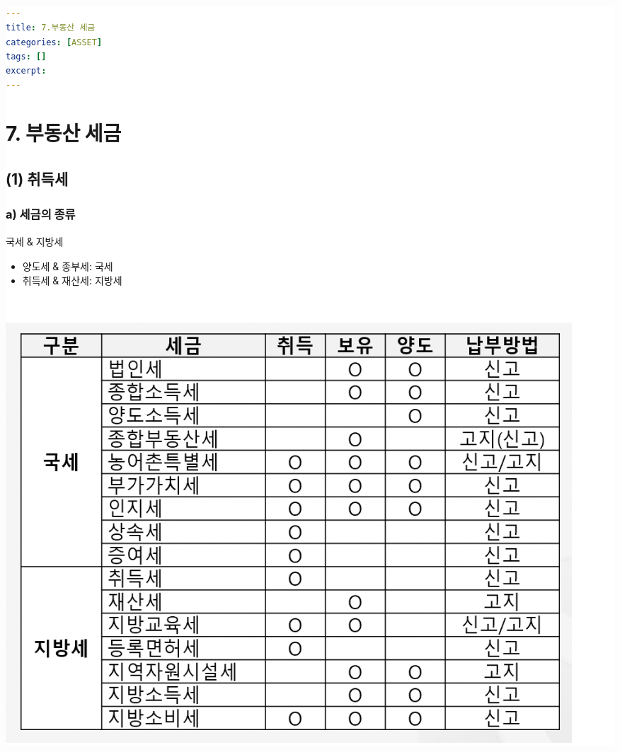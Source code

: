 ```yaml
---
title: 7.부동산 세금
categories: [ASSET]
tags: []
excerpt: 
---
```


<script src="https://cdn.mathjax.org/mathjax/latest/MathJax.js?config=TeX-AMS-MML_HTMLorMML" type="text/javascript"></script>

# 7. 부동산 세금

## (1) 취득세

### a) 세금의 종류

국세 & 지방세

- 양도세 & 종부세: 국세
- 취득세 & 재산세: 지방세

<br>

![figure2](/assets/img/asset/img57.png)
